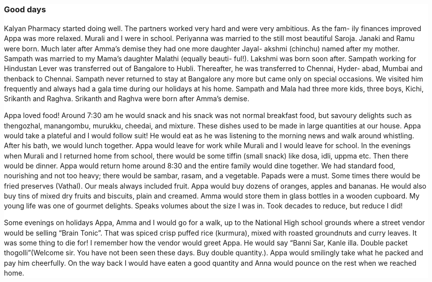
### Good days
Kalyan Pharmacy started doing well. The partners
worked very hard and were very ambitious. As the fam-
ily finances improved Appa was more relaxed. Murali and
I were in school. Periyanna was married to the still most
beautiful Saroja. Janaki and Ramu were born. Much later
after Amma’s demise they had one more daughter Jayal-
akshmi (chinchu) named after my mother. Sampath was
married to my Mama’s daughter Malathi (equally beauti-
ful!). Lakshmi was born soon after. Sampath working
for Hindustan Lever was transferred out of Bangalore to
Hubli. Thereafter, he was transferred to Chennai, Hyder-
abad, Mumbai and thenback to Chennai. Sampath never
returned to stay at Bangalore any more but came only on
special occasions. We visited him frequently and always
had a gala time during our holidays at his home. Sampath
and Mala had three more kids, three boys, Kichi, Srikanth
and Raghva. Srikanth and Raghva were born after Amma’s
demise.

Appa loved food! Around 7:30 am he would snack
and his snack was not normal breakfast food, but savoury
delights such as thengozhal, manangombu, murukku,
cheedai, and mixture. These dishes used to be made in large
quantities at our house. Appa would take a plateful and I
would follow suit! He would eat as he was listening to the
morning news and walk around whistling. After his bath,
we would lunch together. Appa would leave for work while
Murali and I would leave for school. In the evenings when
Murali and I returned home from school, there would be
some tiffin (small snack) like dosa, idli, uppma etc. Then
there would be dinner. Appa would return home around
8:30 and the entire family would dine together. We had
standard food, nourishing and not too heavy; there would
be sambar, rasam, and a vegetable. Papads were a must. 
Some times there would be fried preserves (Vathal).
Our meals always included fruit. Appa would buy
dozens of oranges, apples and bananas. He would
also buy tins of mixed dry fruits and biscuits, plain
and creamed. Amma would store them in glass
bottles in a wooden cupboard. My young life was one
of gourmet delights. Speaks volumes about the size I
was in. Took decades to reduce, but reduce I did!

Some evenings on holidays Appa, Amma
and I would go for a walk, up to the National High
school grounds where a street vendor would be
selling “Brain Tonic”. That was spiced crisp puffed
rice (kurmura), mixed with roasted groundnuts
and curry leaves. It was some thing to die for! I
remember how the vendor would greet Appa. He
would say “Banni Sar, Kanle illa. Double packet
thogolli”(Welcome sir. You have not been seen these
days. Buy double quantity.). Appa would smilingly
take what he packed and pay him cheerfully. On the
way back I would have eaten a good quantity and
Anna would pounce on the rest when we reached
home.

